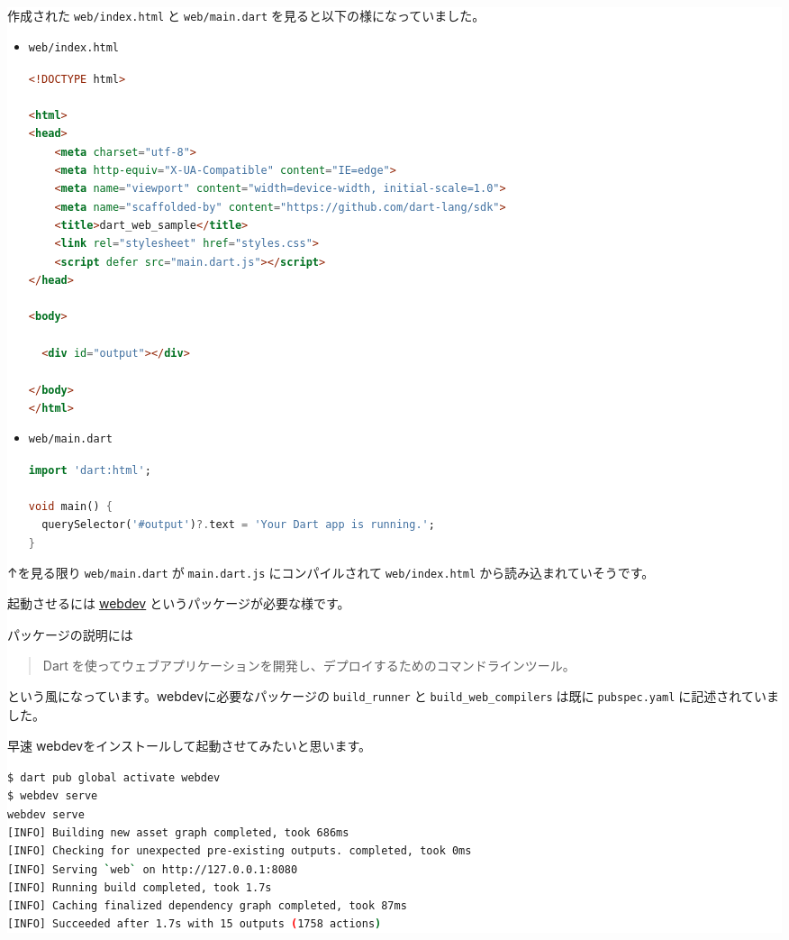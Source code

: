 作成された `web/index.html` と `web/main.dart` を見ると以下の様になっていました。

- `web/index.html`

    ```html
    <!DOCTYPE html>
    
    <html>
    <head>
        <meta charset="utf-8">
        <meta http-equiv="X-UA-Compatible" content="IE=edge">
        <meta name="viewport" content="width=device-width, initial-scale=1.0">
        <meta name="scaffolded-by" content="https://github.com/dart-lang/sdk">
        <title>dart_web_sample</title>
        <link rel="stylesheet" href="styles.css">
        <script defer src="main.dart.js"></script>
    </head>
    
    <body>
    
      <div id="output"></div>
    
    </body>
    </html>
    ```

- `web/main.dart`

    ```dart
    import 'dart:html';
    
    void main() {
      querySelector('#output')?.text = 'Your Dart app is running.';
    }
    ```

↑を見る限り `web/main.dart` が `main.dart.js` にコンパイルされて `web/index.html` から読み込まれていそうです。

起動させるには [webdev](https://pub.dev/packages/webdev) というパッケージが必要な様です。

パッケージの説明には

> Dart を使ってウェブアプリケーションを開発し、デプロイするためのコマンドラインツール。

という風になっています。webdevに必要なパッケージの `build_runner` と `build_web_compilers` は既に `pubspec.yaml` に記述されていました。

早速 webdevをインストールして起動させてみたいと思います。

```bash
$ dart pub global activate webdev
$ webdev serve
webdev serve
[INFO] Building new asset graph completed, took 686ms
[INFO] Checking for unexpected pre-existing outputs. completed, took 0ms
[INFO] Serving `web` on http://127.0.0.1:8080
[INFO] Running build completed, took 1.7s
[INFO] Caching finalized dependency graph completed, took 87ms
[INFO] Succeeded after 1.7s with 15 outputs (1758 actions)
```
